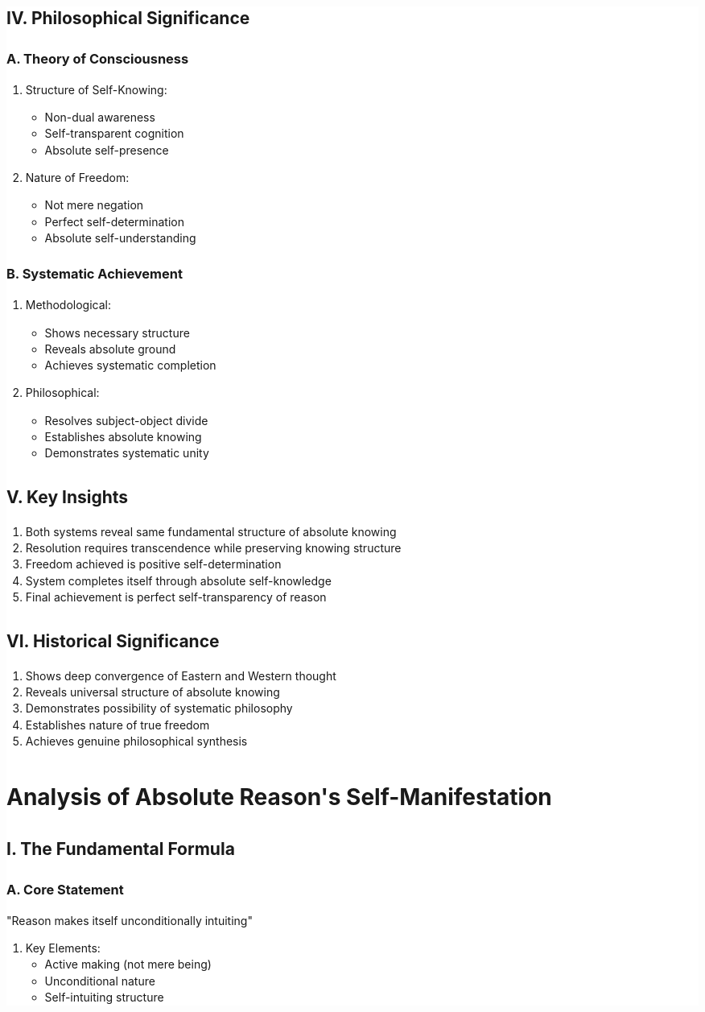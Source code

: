 ## IV. Philosophical Significance

### A. Theory of Consciousness
1. Structure of Self-Knowing:
   - Non-dual awareness
   - Self-transparent cognition
   - Absolute self-presence

2. Nature of Freedom:
   - Not mere negation
   - Perfect self-determination
   - Absolute self-understanding

### B. Systematic Achievement

1. Methodological:
   - Shows necessary structure
   - Reveals absolute ground
   - Achieves systematic completion

2. Philosophical:
   - Resolves subject-object divide
   - Establishes absolute knowing
   - Demonstrates systematic unity

## V. Key Insights

1. Both systems reveal same fundamental structure of absolute knowing
2. Resolution requires transcendence while preserving knowing structure
3. Freedom achieved is positive self-determination
4. System completes itself through absolute self-knowledge
5. Final achievement is perfect self-transparency of reason

## VI. Historical Significance

1. Shows deep convergence of Eastern and Western thought
2. Reveals universal structure of absolute knowing
3. Demonstrates possibility of systematic philosophy
4. Establishes nature of true freedom
5. Achieves genuine philosophical synthesis

# Analysis of Absolute Reason's Self-Manifestation

## I. The Fundamental Formula

### A. Core Statement
"Reason makes itself unconditionally intuiting"

1. Key Elements:
   - Active making (not mere being)
   - Unconditional nature
   - Self-intuiting structure
